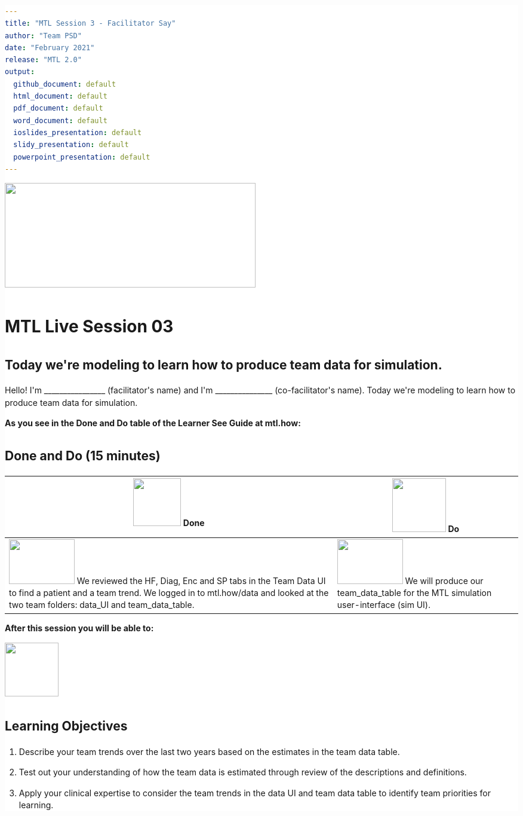 ```yaml
---
title: "MTL Session 3 - Facilitator Say"
author: "Team PSD"
date: "February 2021"
release: "MTL 2.0"
output: 
  github_document: default
  html_document: default
  pdf_document: default
  word_document: default
  ioslides_presentation: default
  slidy_presentation: default
  powerpoint_presentation: default
---
```

[<img src = "https://github.com/lzim/teampsd/blob/master/resources/title_slides/mtl_s03_teamdata_title.png"
     height = "175" width = "420">](#DontLink)

# MTL Live Session 03

## Today we're modeling to learn how to produce team data for simulation.

Hello! I'm \________________ (facilitator's name) and I'm \_______________ (co-facilitator's name). Today we're modeling to learn how to produce team data for simulation.

**As you see in the Done and Do table of the Learner See Guide at mtl.how:**

## Done and Do (15 minutes)


| [<img src = "https://github.com/lzim/teampsd/blob/master/resources/icons/done.png" height = "80" width = "80">](#DontLink) **Done** | [<img src = "https://github.com/lzim/teampsd/blob/master/resources/icons/do.png" height = "90" width = "90">](#DontLink) **Do** |
| --- | --- |
| [<img src = "https://raw.githubusercontent.com/lzim/teampsd/master/resources/logos/mtl_how_data_sm.png" height = "75" width = "110">](http://mtl.how/data) We reviewed the HF, Diag, Enc and SP tabs in the Team Data UI to find a patient and a team trend. We logged in to mtl.how/data and looked at the two team folders: data_UI and team_data_table. | [<img src = "https://raw.githubusercontent.com/lzim/teampsd/master/resources/logos/mtl_how_data_sm.png" height = "75" width = "110">](http://mtl.how/data) We will produce our team_data_table for the MTL simulation user-interface (sim UI).|

**After this session you will be able to:**


[<img src = "https://github.com/lzim/teampsd/blob/master/resources/icons/learning_objectives.png" height = "90" width = "90" style = "display: inline-block"/>](#DontLink)

## Learning Objectives

1. Describe your team trends over the last two years based on the estimates in the team data table.

2. Test out your understanding of how the team data is estimated through review of the descriptions and definitions.

3. Apply your clinical expertise to consider the team trends in the data UI and team data table to identify team priorities for learning.
